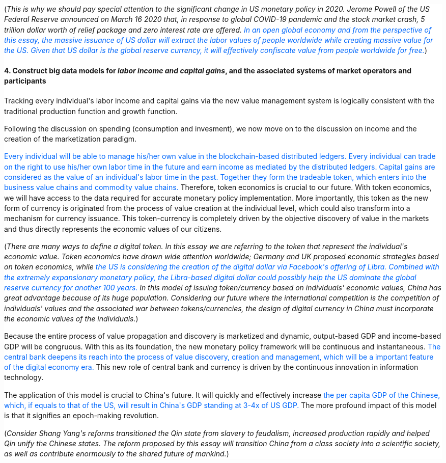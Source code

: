 (*This is why we should pay special attention to the significant change in US monetary policy in 2020. Jerome Powell of the US Federal Reserve announced on March 16 2020 that, in response to global COVID-19 pandemic and the stock market crash, 5 trillion dollar worth of relief package and zero interest rate are offered. <span style="color:#0067FB">In an open global economy and from the perspective of this essay, the massive issuance of US dollar will extract the labor values of people worldwide while creating massive value for the US. Given that US dollar is the global reserve currency, it will effectively confiscate value from people worldwide for free.</span>*)

#### 4. Construct big data models for *labor income and capital gains*, and the associated systems of market operators and participants

Tracking every individual's labor income and capital gains via the new value management system is logically consistent with the traditional production function and growth function.

Following the discussion on spending (consumption and invesment), we now move on to the discussion on income and the creation of the marketization paradigm.

<span style="color:#0067FB">Every individual will be able to manage his/her own value in the blockchain-based distributed ledgers. Every individual can trade on the right to use his/her own labor time in the future and earn income as mediated by the distributed ledgers. Capital gains are considered as the value of an individual's labor time in the past. Together they form the tradeable token, which enters into the business value chains and commodity value chains.</span> Therefore, token economics is crucial to our future. With token economics, we will have access to the data required for accurate monetary policy implementation. More importantly, this token as the new form of currency is originated from the process of value creation at the individual level, which could also transform into a mechanism for currency issuance. This token-currency is completely driven by the objective discovery of value in the markets and thus directly represents the economic values of our citizens.

(*There are many ways to define a digital token. In this essay we are referring to the token that represent the individual's economic value. Token economics have drawn wide attention worldwide; Germany and UK proposed economic strategies based on token economics, while <span style="color:#0067FB">the US is considering the creation of the digital dollar via Facebook's offering of Libra. Combined with the extremely expansionary monetary policy, the Libra-based digital dollar could possibly help the US dominate the global reserve currency for another 100 years.</span> In this model of issuing token/currency based on individuals' economic values, China has great advantage because of its huge population. Considering our future where the international competition is the competition of individuals' values and the associated war between tokens/currencies, the design of digital currency in China must incorporate the economic values of the individuals.*)

Because the entire process of value propagation and discovery is marketized and dynamic, output-based GDP and income-based GDP will be congruous. With this as its foundation, the new monetary policy framework will be continuous and instantaneous. <span style="color:#0067FB">The central bank deepens its reach into the process of value discovery, creation and management, which will be a important feature of the digital economy era.</span> This new role of central bank and currency is driven by the continuous innovation in information technology.

The application of this model is crucial to China's future. It will quickly and effectively increase <span style="color:#0067FB">the per capita GDP of the Chinese, which, if equals to that of the US, will result in China's GDP standing at 3-4x of US GDP.</span> The more profound impact of this model is that it signifies an epoch-making revolution.

(*Consider Shang Yang's reforms transitioned the Qin state from slavery to feudalism, increased production rapidly and helped Qin unify the Chinese states. The reform proposed by this essay will transition China from a class society into a scientific society, as well as contribute enormously to the shared future of mankind.*)
